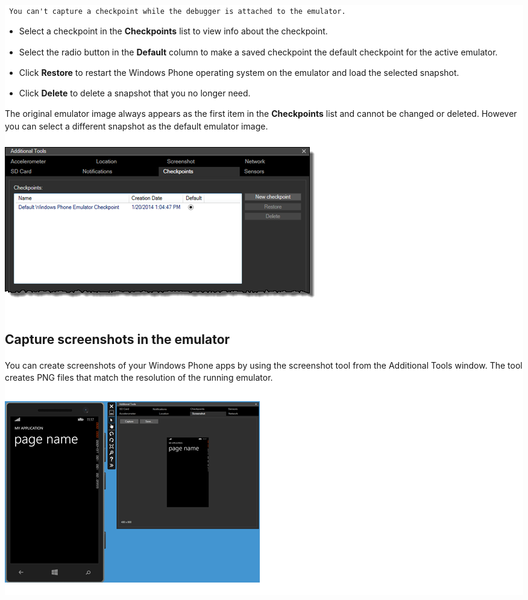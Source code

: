      You can't capture a checkpoint while the debugger is attached to the emulator.  
  
-   Select a checkpoint in the **Checkpoints** list to view info about the checkpoint.  
  
-   Select the radio button in the **Default** column to make a saved checkpoint the default checkpoint for the active emulator.  
  
-   Click **Restore** to restart the Windows Phone operating system on the emulator and load the selected snapshot.  
  
-   Click **Delete** to delete a snapshot that you no longer need.  
  
 The original emulator image always appears as the first item in the **Checkpoints** list and cannot be changed or deleted. However you can select a different snapshot as the default emulator image.  
  
 ![Checkpoints tab of the Windows Phone Emulator](../debugger/media/wp-emulator-checkpoints.png "WP_Emulator_checkpoints")  
  
##  <a name="BKMK_tasks_shot"></a> Capture screenshots in the emulator  
 You can create screenshots of your Windows Phone apps by using the screenshot tool from the Additional Tools window. The tool creates PNG files that match the resolution of the running emulator.  
  
 ![Screenshots from the Windows Phone Emulator](../debugger/media/wp-emulator-screenshots.png "WP_Emulator_screenshots")  
  